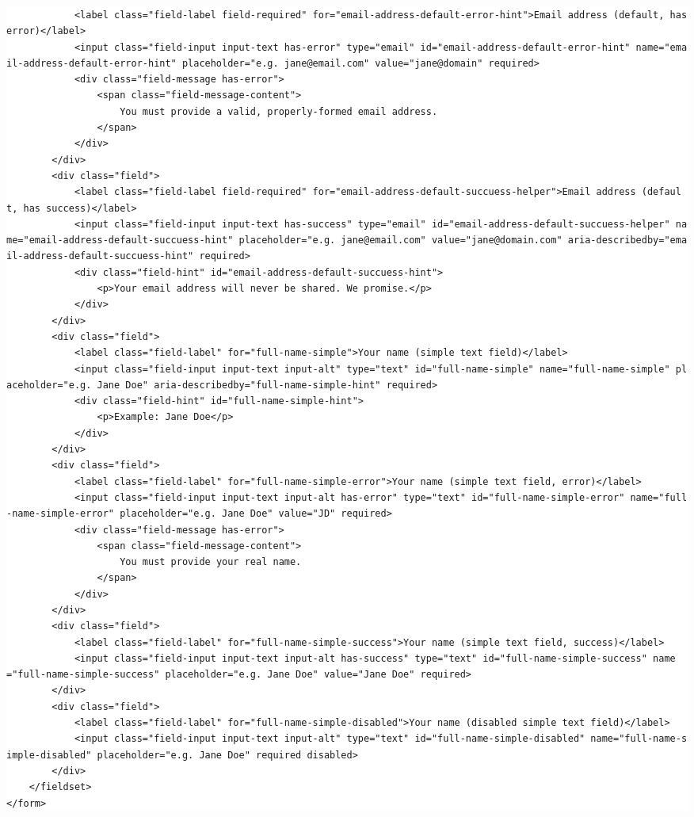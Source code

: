                 <label class="field-label field-required" for="email-address-default-error-hint">Email address (default, has error)</label>
                <input class="field-input input-text has-error" type="email" id="email-address-default-error-hint" name="email-address-default-error-hint" placeholder="e.g. jane@email.com" value="jane@domain" required>
                <div class="field-message has-error">
                    <span class="field-message-content">
                        You must provide a valid, properly-formed email address.
                    </span>
                </div>
            </div>
            <div class="field">
                <label class="field-label field-required" for="email-address-default-succuess-helper">Email address (default, has success)</label>
                <input class="field-input input-text has-success" type="email" id="email-address-default-succuess-helper" name="email-address-default-succuess-hint" placeholder="e.g. jane@email.com" value="jane@domain.com" aria-describedby="email-address-default-succuess-hint" required>
                <div class="field-hint" id="email-address-default-succuess-hint">
                    <p>Your email address will never be shared. We promise.</p>
                </div>
            </div>
            <div class="field">
                <label class="field-label" for="full-name-simple">Your name (simple text field)</label>
                <input class="field-input input-text input-alt" type="text" id="full-name-simple" name="full-name-simple" placeholder="e.g. Jane Doe" aria-describedby="full-name-simple-hint" required>
                <div class="field-hint" id="full-name-simple-hint">
                    <p>Example: Jane Doe</p>
                </div>
            </div>
            <div class="field">
                <label class="field-label" for="full-name-simple-error">Your name (simple text field, error)</label>
                <input class="field-input input-text input-alt has-error" type="text" id="full-name-simple-error" name="full-name-simple-error" placeholder="e.g. Jane Doe" value="JD" required>
                <div class="field-message has-error">
                    <span class="field-message-content">
                        You must provide your real name.
                    </span>
                </div>
            </div>
            <div class="field">
                <label class="field-label" for="full-name-simple-success">Your name (simple text field, success)</label>
                <input class="field-input input-text input-alt has-success" type="text" id="full-name-simple-success" name="full-name-simple-success" placeholder="e.g. Jane Doe" value="Jane Doe" required>
            </div>
            <div class="field">
                <label class="field-label" for="full-name-simple-disabled">Your name (disabled simple text field)</label>
                <input class="field-input input-text input-alt" type="text" id="full-name-simple-disabled" name="full-name-simple-disabled" placeholder="e.g. Jane Doe" required disabled>
            </div>
        </fieldset>
    </form>
</div>
